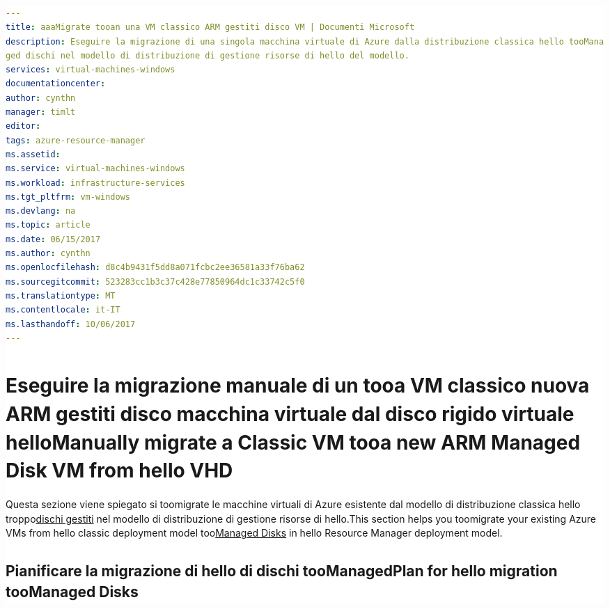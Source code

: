 ```yaml
---
title: aaaMigrate tooan una VM classico ARM gestiti disco VM | Documenti Microsoft
description: Eseguire la migrazione di una singola macchina virtuale di Azure dalla distribuzione classica hello tooManaged dischi nel modello di distribuzione di gestione risorse di hello del modello.
services: virtual-machines-windows
documentationcenter: 
author: cynthn
manager: timlt
editor: 
tags: azure-resource-manager
ms.assetid: 
ms.service: virtual-machines-windows
ms.workload: infrastructure-services
ms.tgt_pltfrm: vm-windows
ms.devlang: na
ms.topic: article
ms.date: 06/15/2017
ms.author: cynthn
ms.openlocfilehash: d8c4b9431f5dd8a071fcbc2ee36581a33f76ba62
ms.sourcegitcommit: 523283cc1b3c37c428e77850964dc1c33742c5f0
ms.translationtype: MT
ms.contentlocale: it-IT
ms.lasthandoff: 10/06/2017
---
```

# <a name="manually-migrate-a-classic-vm-tooa-new-arm-managed-disk-vm-from-hello-vhd"></a><span data-ttu-id="10de6-103">Eseguire la migrazione manuale di un tooa VM classico nuova ARM gestiti disco macchina virtuale dal disco rigido virtuale hello</span><span class="sxs-lookup"><span data-stu-id="10de6-103">Manually migrate a Classic VM tooa new ARM Managed Disk VM from hello VHD</span></span> 


<span data-ttu-id="10de6-104">Questa sezione viene spiegato si toomigrate le macchine virtuali di Azure esistente dal modello di distribuzione classica hello troppo[dischi gestiti](managed-disks-overview.md) nel modello di distribuzione di gestione risorse di hello.</span><span class="sxs-lookup"><span data-stu-id="10de6-104">This section helps you toomigrate your existing Azure VMs from hello classic deployment model too[Managed Disks](managed-disks-overview.md) in hello Resource Manager deployment model.</span></span>


## <a name="plan-for-hello-migration-toomanaged-disks"></a><span data-ttu-id="10de6-105">Pianificare la migrazione di hello di dischi tooManaged</span><span class="sxs-lookup"><span data-stu-id="10de6-105">Plan for hello migration tooManaged Disks</span></span>
